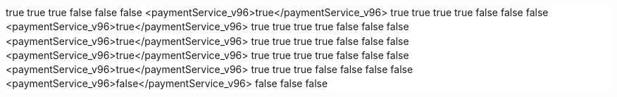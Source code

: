 <debtRemoveService>true</debtRemoveService>
<debtRenameService>true</debtRenameService>
</node>
<node id="ift-node3-mp.testonline.sberbank.ru">
<enabled>true</enabled>
<paymentsServiceTutorial>false</paymentsServiceTutorial>
<debtServiceTutorial>false</debtServiceTutorial>
<paymentService>false</paymentService>
<paymentService_v96>true</paymentService_v96>
<debtService>true</debtService>
<debtRemoveService>true</debtRemoveService>
<debtRenameService>true</debtRenameService>
</node>
<node id="ift-node4-mp.testonline.sberbank.ru">
<enabled>true</enabled>
<paymentsServiceTutorial>false</paymentsServiceTutorial>
<debtServiceTutorial>false</debtServiceTutorial>
<paymentService>false</paymentService>
<paymentService_v96>true</paymentService_v96>
<debtService>true</debtService>
<debtRemoveService>true</debtRemoveService>
<debtRenameService>true</debtRenameService>
</node>
<node id="ift-node5-mp.testonline.sberbank.ru">
<enabled>true</enabled>
<paymentsServiceTutorial>false</paymentsServiceTutorial>
<debtServiceTutorial>false</debtServiceTutorial>
<paymentService>false</paymentService>
<paymentService_v96>true</paymentService_v96>
<debtService>true</debtService>
<debtRemoveService>true</debtRemoveService>
<debtRenameService>true</debtRenameService>
</node>
<node id="psinode2.testonline.sberbank.ru">
<enabled>true</enabled>
<paymentsServiceTutorial>false</paymentsServiceTutorial>
<debtServiceTutorial>false</debtServiceTutorial>
<paymentService>false</paymentService>
<paymentService_v96>true</paymentService_v96>
<debtService>true</debtService>
<debtRemoveService>true</debtRemoveService>
<debtRenameService>true</debtRenameService>
</node>
<node id="psinode1.testonline.sberbank.ru">
<enabled>true</enabled>
<paymentsServiceTutorial>false</paymentsServiceTutorial>
<debtServiceTutorial>false</debtServiceTutorial>
<paymentService>false</paymentService>
<paymentService_v96>true</paymentService_v96>
<debtService>true</debtService>
<debtRemoveService>true</debtRemoveService>
<debtRenameService>true</debtRenameService>
</node>
<node id="194.186.207.23">
<enabled>false</enabled>
<paymentsServiceTutorial>false</paymentsServiceTutorial>
<debtServiceTutorial>false</debtServiceTutorial>
<paymentService>false</paymentService>
<paymentService_v96>false</paymentService_v96>
<debtService>false</debtService>
<debtRemoveService>false</debtRemoveService>
<debtRenameService>false</debtRenameService>
</node>
</nodes>